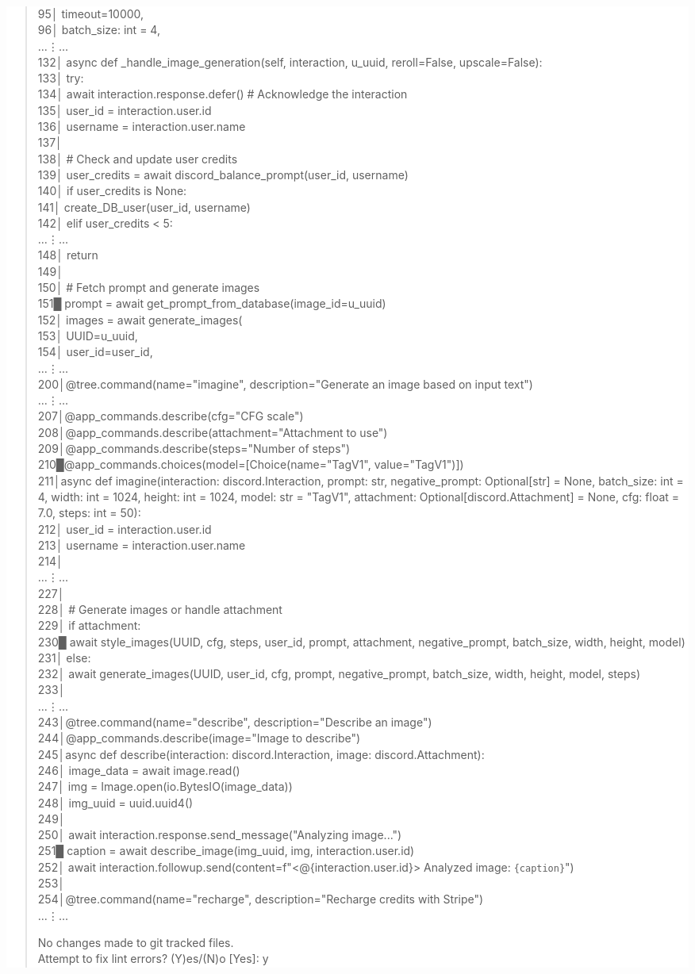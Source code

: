 > 95│        timeout=10000,  
> 96│        batch_size: int = 4,  
> ...⋮...  
> 132│    async def _handle_image_generation(self, interaction, u_uuid, reroll=False, upscale=False):  
> 133│        try:  
> 134│            await interaction.response.defer()  # Acknowledge the interaction  
> 135│            user_id = interaction.user.id  
> 136│            username = interaction.user.name  
> 137│  
> 138│            # Check and update user credits  
> 139│            user_credits = await discord_balance_prompt(user_id, username)  
> 140│            if user_credits is None:  
> 141│                create_DB_user(user_id, username)  
> 142│            elif user_credits < 5:  
> ...⋮...  
> 148│                return  
> 149│  
> 150│            # Fetch prompt and generate images  
> 151█            prompt = await get_prompt_from_database(image_id=u_uuid)  
> 152│            images = await generate_images(  
> 153│                UUID=u_uuid,  
> 154│                user_id=user_id,  
> ...⋮...  
> 200│@tree.command(name="imagine", description="Generate an image based on input text")  
> ...⋮...  
> 207│@app_commands.describe(cfg="CFG scale")  
> 208│@app_commands.describe(attachment="Attachment to use")  
> 209│@app_commands.describe(steps="Number of steps")  
> 210█@app_commands.choices(model=[Choice(name="TagV1", value="TagV1")])  
> 211│async def imagine(interaction: discord.Interaction, prompt: str, negative_prompt: Optional[str] = None, batch_size: int = 4, width: int = 1024, height: int = 1024, model: str = "TagV1", attachment: Optional[discord.Attachment] = None, cfg: float = 7.0, steps: int = 50):  
> 212│    user_id = interaction.user.id  
> 213│    username = interaction.user.name  
> 214│  
> ...⋮...  
> 227│  
> 228│    # Generate images or handle attachment  
> 229│    if attachment:  
> 230█        await style_images(UUID, cfg, steps, user_id, prompt, attachment, negative_prompt, batch_size, width, height, model)  
> 231│    else:  
> 232│        await generate_images(UUID, user_id, cfg, prompt, negative_prompt, batch_size, width, height, model, steps)  
> 233│  
> ...⋮...  
> 243│@tree.command(name="describe", description="Describe an image")  
> 244│@app_commands.describe(image="Image to describe")  
> 245│async def describe(interaction: discord.Interaction, image: discord.Attachment):  
> 246│    image_data = await image.read()  
> 247│    img = Image.open(io.BytesIO(image_data))  
> 248│    img_uuid = uuid.uuid4()  
> 249│  
> 250│    await interaction.response.send_message("Analyzing image...")  
> 251█    caption = await describe_image(img_uuid, img, interaction.user.id)  
> 252│    await interaction.followup.send(content=f"<@{interaction.user.id}> Analyzed image: ```{caption}```")  
> 253│  
> 254│@tree.command(name="recharge", description="Recharge credits with Stripe")  
> ...⋮...  
>  
> No changes made to git tracked files.  
> Attempt to fix lint errors? (Y)es/(N)o [Yes]: y  